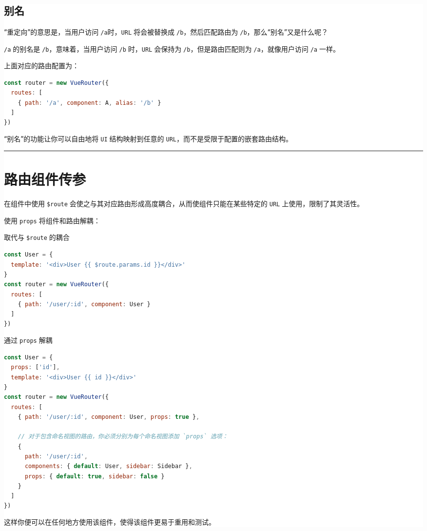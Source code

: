 ## 别名
“重定向”的意思是，当用户访问 ```/a```时，```URL``` 将会被替换成 ```/b```，然后匹配路由为 ```/b```，那么“别名”又是什么呢？

```/a``` 的别名是 ```/b```，意味着，当用户访问 ```/b``` 时，```URL``` 会保持为 ```/b```，但是路由匹配则为 ```/a```，就像用户访问 ```/a``` 一样。

上面对应的路由配置为：
```js
const router = new VueRouter({
  routes: [
    { path: '/a', component: A, alias: '/b' }
  ]
})
```
“别名”的功能让你可以自由地将 ```UI``` 结构映射到任意的 ```URL```，而不是受限于配置的嵌套路由结构。

--------------

# 路由组件传参
在组件中使用 ```$route``` 会使之与其对应路由形成高度耦合，从而使组件只能在某些特定的 ```URL``` 上使用，限制了其灵活性。

使用 ```props``` 将组件和路由解耦：

取代与 ```$route``` 的耦合
```js
const User = {
  template: '<div>User {{ $route.params.id }}</div>'
}
const router = new VueRouter({
  routes: [
    { path: '/user/:id', component: User }
  ]
})
```
通过 ```props``` 解耦
```js
const User = {
  props: ['id'],
  template: '<div>User {{ id }}</div>'
}
const router = new VueRouter({
  routes: [
    { path: '/user/:id', component: User, props: true },

    // 对于包含命名视图的路由，你必须分别为每个命名视图添加 `props` 选项：
    {
      path: '/user/:id',
      components: { default: User, sidebar: Sidebar },
      props: { default: true, sidebar: false }
    }
  ]
})
```
这样你便可以在任何地方使用该组件，使得该组件更易于重用和测试。

